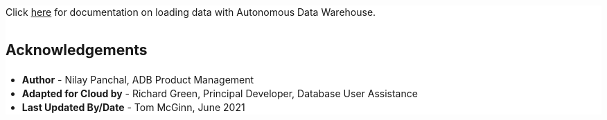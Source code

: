 Click [here](https://docs.oracle.com/en/cloud/paas/autonomous-data-warehouse-cloud/user/load-data.html#GUID-1351807C-E3F7-4C6D-AF83-2AEEADE2F83E) for documentation on loading data with Autonomous Data Warehouse.

## **Acknowledgements**

- **Author** - Nilay Panchal, ADB Product Management
- **Adapted for Cloud by** - Richard Green, Principal Developer, Database User Assistance
- **Last Updated By/Date** - Tom McGinn, June 2021
